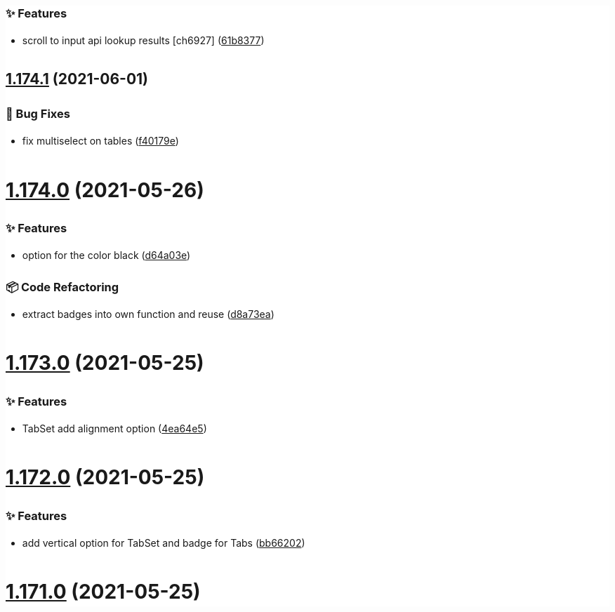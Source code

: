 
### ✨ Features

* scroll to input api lookup results [ch6927] ([61b8377](https://github.com/wmfs/cardscript-to-quasar/commit/61b83770c469fa563ed7e212660a7260e74bfd00))

## [1.174.1](https://github.com/wmfs/cardscript-to-quasar/compare/v1.174.0...v1.174.1) (2021-06-01)


### 🐛 Bug Fixes

* fix multiselect on tables ([f40179e](https://github.com/wmfs/cardscript-to-quasar/commit/f40179ea2f84bc688da7f29a852a0451655b7f6b))

# [1.174.0](https://github.com/wmfs/cardscript-to-quasar/compare/v1.173.0...v1.174.0) (2021-05-26)


### ✨ Features

* option for the color black ([d64a03e](https://github.com/wmfs/cardscript-to-quasar/commit/d64a03ed7de7c2191fe2564706d4d50327654b49))


### 📦 Code Refactoring

* extract badges into own function and reuse ([d8a73ea](https://github.com/wmfs/cardscript-to-quasar/commit/d8a73ea7916ae352c77771d3779c2c36599a2a77))

# [1.173.0](https://github.com/wmfs/cardscript-to-quasar/compare/v1.172.0...v1.173.0) (2021-05-25)


### ✨ Features

* TabSet add alignment option ([4ea64e5](https://github.com/wmfs/cardscript-to-quasar/commit/4ea64e59c232f0bad72b2736e273709f8d67a0f7))

# [1.172.0](https://github.com/wmfs/cardscript-to-quasar/compare/v1.171.0...v1.172.0) (2021-05-25)


### ✨ Features

* add vertical option for TabSet and badge for Tabs ([bb66202](https://github.com/wmfs/cardscript-to-quasar/commit/bb66202a9de86dbb0eae764a1d3fca479685e4f6))

# [1.171.0](https://github.com/wmfs/cardscript-to-quasar/compare/v1.170.0...v1.171.0) (2021-05-25)
